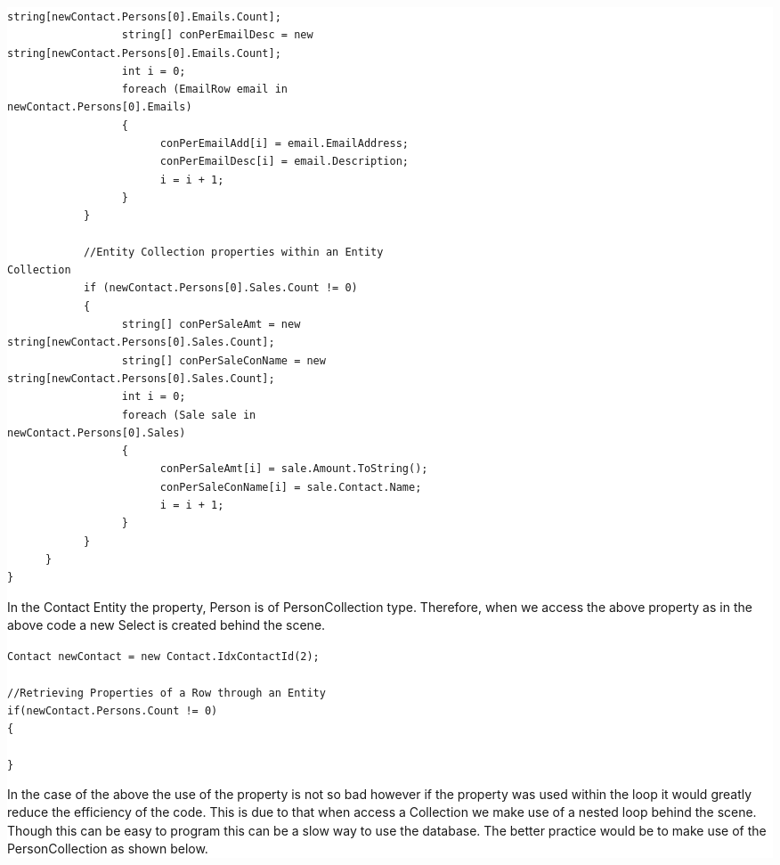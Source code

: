 ```
string[newContact.Persons[0].Emails.Count];
                  string[] conPerEmailDesc = new
string[newContact.Persons[0].Emails.Count];
                  int i = 0;
                  foreach (EmailRow email in
newContact.Persons[0].Emails)
                  {
                        conPerEmailAdd[i] = email.EmailAddress;
                        conPerEmailDesc[i] = email.Description;
                        i = i + 1;
                  }
            }
 
            //Entity Collection properties within an Entity
Collection
            if (newContact.Persons[0].Sales.Count != 0)
            {
                  string[] conPerSaleAmt = new
string[newContact.Persons[0].Sales.Count];
                  string[] conPerSaleConName = new
string[newContact.Persons[0].Sales.Count];
                  int i = 0;
                  foreach (Sale sale in
newContact.Persons[0].Sales)
                  {
                        conPerSaleAmt[i] = sale.Amount.ToString();
                        conPerSaleConName[i] = sale.Contact.Name;
                        i = i + 1;
                  }
            }
      }
}
```

 

In the Contact Entity the property, Person is of PersonCollection type. Therefore, when we access the above property as in the above code a new Select is created behind the scene.

```
Contact newContact = new Contact.IdxContactId(2);
 
//Retrieving Properties of a Row through an Entity    
if(newContact.Persons.Count != 0)
{
 
}
```

 

In the case of the above the use of the property is not so bad however if the property was used within the loop it would greatly reduce the efficiency of the code. This is due to that when access a Collection we make use of a nested loop behind the scene. Though this can be easy to program this can be a slow way to use the database. The better practice would be to make use of the PersonCollection as shown below.
